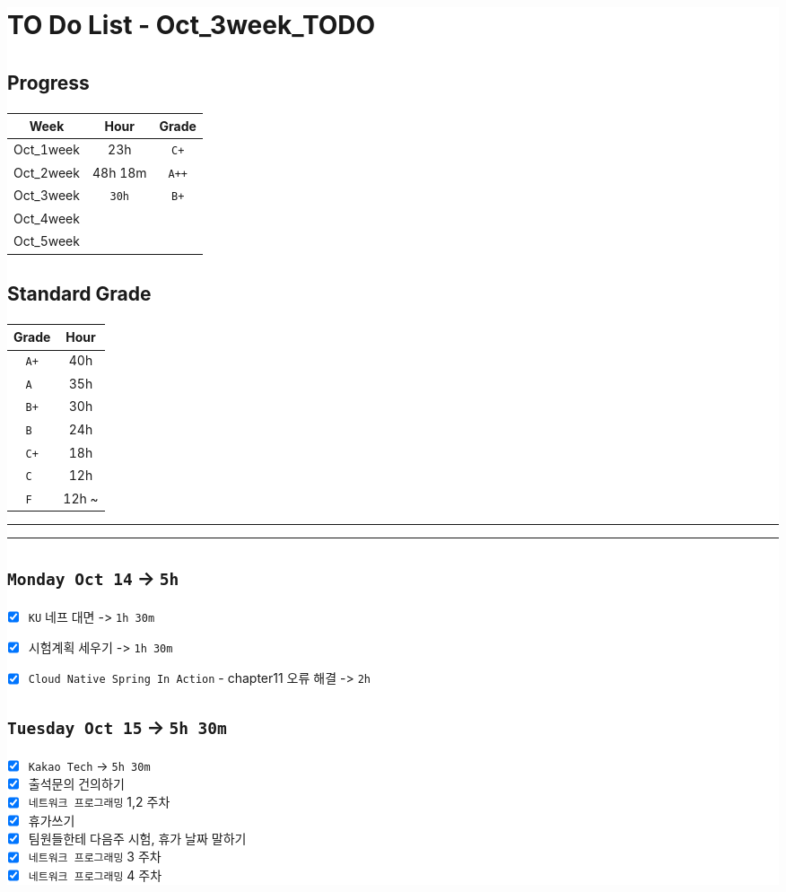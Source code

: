 # TO Do List - Oct_3week_TODO

## Progress
| Week | Hour | Grade |
|:---:|:---:|:---:|
|Oct_1week|23h|`C+`|
|Oct_2week|48h 18m|`A++`|
|Oct_3week|`30h`|`B+`|
|Oct_4week|||
|Oct_5week|||


## Standard Grade
| Grade | Hour |
|:---:|:---:|
|`A+`|40h|
|`A `|35h|
|`B+`|30h|
|`B `|24h|
|`C+`|18h|
|`C `|12h|
|`F `|12h ~|


---
---

## `Monday Oct 14` -> `5h`
- [x] `KU` 네프 대면 -> `1h 30m`
- [x] 시험계획 세우기 -> `1h 30m`
- [x] `Cloud Native Spring In Action` - chapter11 오류 해결 -> `2h`


## `Tuesday Oct 15` -> `5h 30m`
- [x] `Kakao Tech` -> `5h 30m`
- [x] 출석문의 건의하기
- [x] `네트워크 프로그래밍` 1,2 주차
- [x] 휴가쓰기
- [x] 팀원들한테 다음주 시험, 휴가 날짜 말하기
- [x] `네트워크 프로그래밍` 3 주차
- [x] `네트워크 프로그래밍` 4 주차
